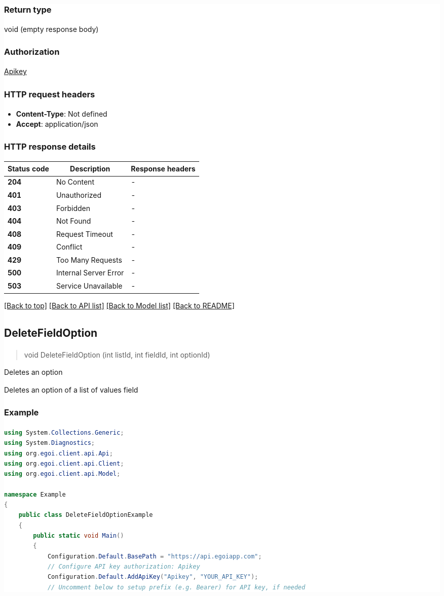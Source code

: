 ### Return type

void (empty response body)

### Authorization

[Apikey](../README.md#Apikey)

### HTTP request headers

- **Content-Type**: Not defined
- **Accept**: application/json


### HTTP response details
| Status code | Description | Response headers |
|-------------|-------------|------------------|
| **204** | No Content |  -  |
| **401** | Unauthorized |  -  |
| **403** | Forbidden |  -  |
| **404** | Not Found |  -  |
| **408** | Request Timeout |  -  |
| **409** | Conflict |  -  |
| **429** | Too Many Requests |  -  |
| **500** | Internal Server Error |  -  |
| **503** | Service Unavailable |  -  |

[[Back to top]](#)
[[Back to API list]](../README.md#documentation-for-api-endpoints)
[[Back to Model list]](../README.md#documentation-for-models)
[[Back to README]](../README.md)


## DeleteFieldOption

> void DeleteFieldOption (int listId, int fieldId, int optionId)

Deletes an option

Deletes an option of a list of values field

### Example

```csharp
using System.Collections.Generic;
using System.Diagnostics;
using org.egoi.client.api.Api;
using org.egoi.client.api.Client;
using org.egoi.client.api.Model;

namespace Example
{
    public class DeleteFieldOptionExample
    {
        public static void Main()
        {
            Configuration.Default.BasePath = "https://api.egoiapp.com";
            // Configure API key authorization: Apikey
            Configuration.Default.AddApiKey("Apikey", "YOUR_API_KEY");
            // Uncomment below to setup prefix (e.g. Bearer) for API key, if needed
```